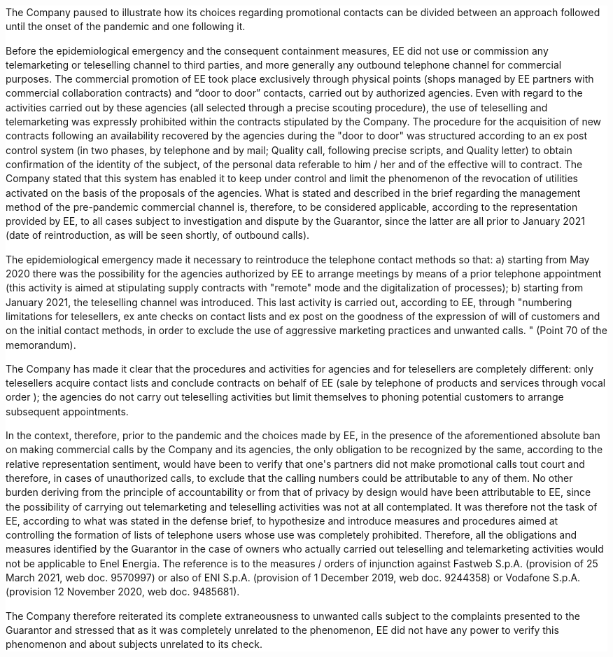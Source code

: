 The Company paused to illustrate how its choices regarding promotional contacts can be divided between an approach followed until the onset of the pandemic and one following it.

Before the epidemiological emergency and the consequent containment measures, EE did not use or commission any telemarketing or teleselling channel to third parties, and more generally any outbound telephone channel for commercial purposes. The commercial promotion of EE took place exclusively through physical points (shops managed by EE partners with commercial collaboration contracts) and “door to door” contacts, carried out by authorized agencies. Even with regard to the activities carried out by these agencies (all selected through a precise scouting procedure), the use of teleselling and telemarketing was expressly prohibited within the contracts stipulated by the Company. The procedure for the acquisition of new contracts following an availability recovered by the agencies during the "door to door" was structured according to an ex post control system (in two phases, by telephone and by mail; Quality call, following precise scripts, and Quality letter) to obtain confirmation of the identity of the subject, of the personal data referable to him / her and of the effective will to contract. The Company stated that this system has enabled it to keep under control and limit the phenomenon of the revocation of utilities activated on the basis of the proposals of the agencies. What is stated and described in the brief regarding the management method of the pre-pandemic commercial channel is, therefore, to be considered applicable, according to the representation provided by EE, to all cases subject to investigation and dispute by the Guarantor, since the latter are all prior to January 2021 (date of reintroduction, as will be seen shortly, of outbound calls).

The epidemiological emergency made it necessary to reintroduce the telephone contact methods so that: a) starting from May 2020 there was the possibility for the agencies authorized by EE to arrange meetings by means of a prior telephone appointment (this activity is aimed at stipulating supply contracts with "remote" mode and the digitalization of processes); b) starting from January 2021, the teleselling channel was introduced. This last activity is carried out, according to EE, through "numbering limitations for telesellers, ex ante checks on contact lists and ex post on the goodness of the expression of will of customers and on the initial contact methods, in order to exclude the use of aggressive marketing practices and unwanted calls. " (Point 70 of the memorandum).

The Company has made it clear that the procedures and activities for agencies and for telesellers are completely different: only telesellers acquire contact lists and conclude contracts on behalf of EE (sale by telephone of products and services through vocal order ); the agencies do not carry out teleselling activities but limit themselves to phoning potential customers to arrange subsequent appointments.

In the context, therefore, prior to the pandemic and the choices made by EE, in the presence of the aforementioned absolute ban on making commercial calls by the Company and its agencies, the only obligation to be recognized by the same, according to the relative representation sentiment, would have been to verify that one's partners did not make promotional calls tout court and therefore, in cases of unauthorized calls, to exclude that the calling numbers could be attributable to any of them. No other burden deriving from the principle of accountability or from that of privacy by design would have been attributable to EE, since the possibility of carrying out telemarketing and teleselling activities was not at all contemplated. It was therefore not the task of EE, according to what was stated in the defense brief, to hypothesize and introduce measures and procedures aimed at controlling the formation of lists of telephone users whose use was completely prohibited. Therefore, all the obligations and measures identified by the Guarantor in the case of owners who actually carried out teleselling and telemarketing activities would not be applicable to Enel Energia. The reference is to the measures / orders of injunction against Fastweb S.p.A. (provision of 25 March 2021, web doc. 9570997) or also of ENI S.p.A. (provision of 1 December 2019, web doc. 9244358) or Vodafone S.p.A. (provision 12 November 2020, web doc. 9485681).

The Company therefore reiterated its complete extraneousness to unwanted calls subject to the complaints presented to the Guarantor and stressed that as it was completely unrelated to the phenomenon, EE did not have any power to verify this phenomenon and about subjects unrelated to its check.

